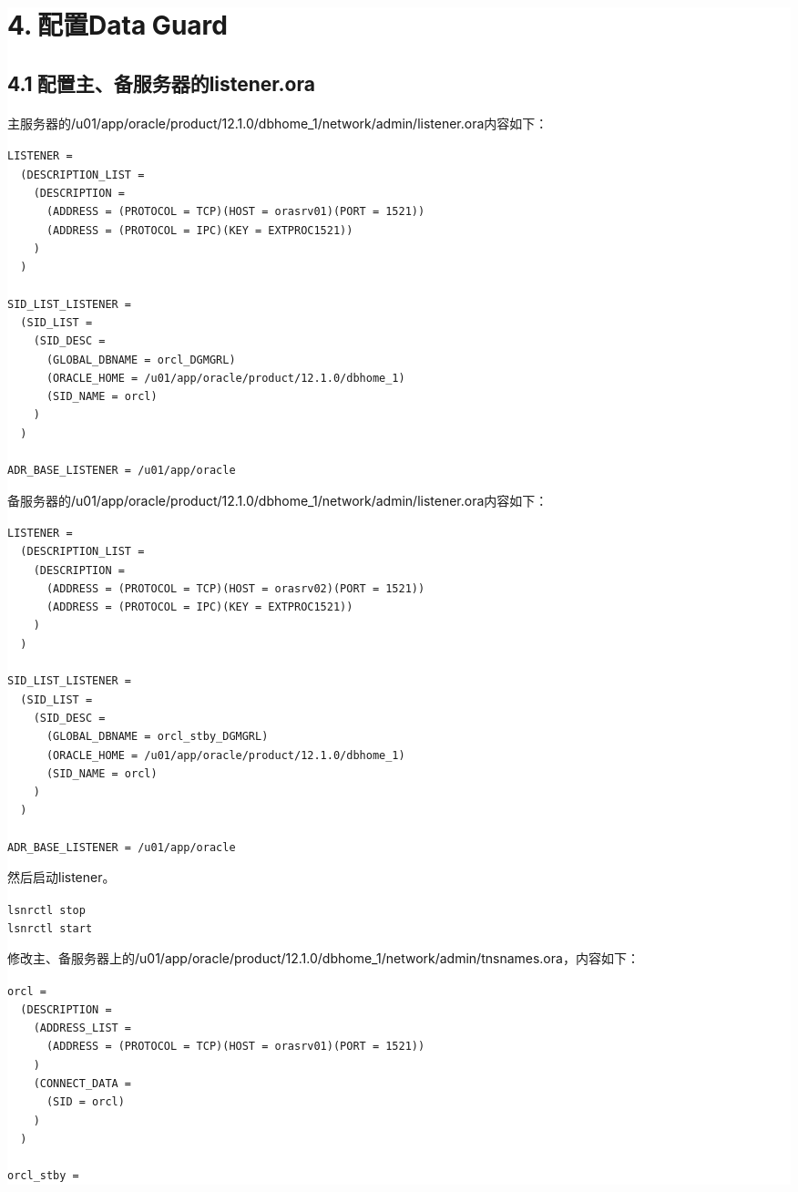# 4. 配置Data Guard

## 4.1 配置主、备服务器的listener.ora
主服务器的/u01/app/oracle/product/12.1.0/dbhome_1/network/admin/listener.ora内容如下：
```
LISTENER =
  (DESCRIPTION_LIST =
    (DESCRIPTION =
      (ADDRESS = (PROTOCOL = TCP)(HOST = orasrv01)(PORT = 1521))
      (ADDRESS = (PROTOCOL = IPC)(KEY = EXTPROC1521))
    )
  )

SID_LIST_LISTENER =
  (SID_LIST =
    (SID_DESC =
      (GLOBAL_DBNAME = orcl_DGMGRL)
      (ORACLE_HOME = /u01/app/oracle/product/12.1.0/dbhome_1)
      (SID_NAME = orcl)
    )
  )

ADR_BASE_LISTENER = /u01/app/oracle
```
备服务器的/u01/app/oracle/product/12.1.0/dbhome_1/network/admin/listener.ora内容如下：
```
LISTENER =
  (DESCRIPTION_LIST =
    (DESCRIPTION =
      (ADDRESS = (PROTOCOL = TCP)(HOST = orasrv02)(PORT = 1521))
      (ADDRESS = (PROTOCOL = IPC)(KEY = EXTPROC1521))
    )
  )

SID_LIST_LISTENER =
  (SID_LIST =
    (SID_DESC =
      (GLOBAL_DBNAME = orcl_stby_DGMGRL)
      (ORACLE_HOME = /u01/app/oracle/product/12.1.0/dbhome_1)
      (SID_NAME = orcl)
    )
  )

ADR_BASE_LISTENER = /u01/app/oracle
```
然后启动listener。
```bash
lsnrctl stop
lsnrctl start
```
修改主、备服务器上的/u01/app/oracle/product/12.1.0/dbhome_1/network/admin/tnsnames.ora，内容如下：
```
orcl =
  (DESCRIPTION =
    (ADDRESS_LIST =
      (ADDRESS = (PROTOCOL = TCP)(HOST = orasrv01)(PORT = 1521))
    )
    (CONNECT_DATA =
      (SID = orcl)
    )
  )

orcl_stby =
```